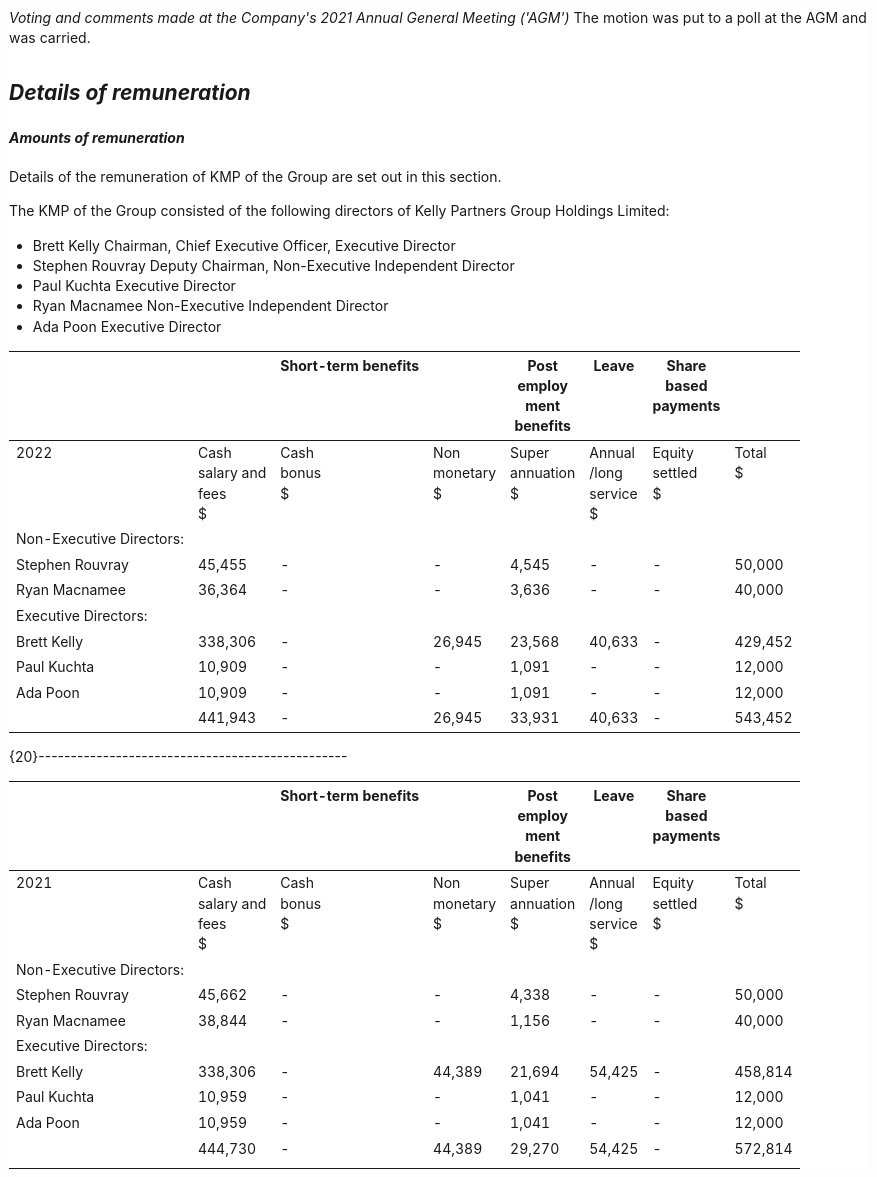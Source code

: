 *Voting and comments made at the Company's 2021 Annual General Meeting ('AGM')* The motion was put to a poll at the AGM and was carried.

## *Details of remuneration*

#### *Amounts of remuneration*

Details of the remuneration of KMP of the Group are set out in this section.

The KMP of the Group consisted of the following directors of Kelly Partners Group Holdings Limited:

- Brett Kelly Chairman, Chief Executive Officer, Executive Director
- Stephen Rouvray Deputy Chairman, Non-Executive Independent Director
- Paul Kuchta Executive Director
- Ryan Macnamee Non-Executive Independent Director
- Ada Poon Executive Director

|                          |                                  | Short-term benefits |                       | Post<br>employ<br>ment<br>benefits | Leave                            | Share<br>based<br>payments |             |
|--------------------------|----------------------------------|---------------------|-----------------------|------------------------------------|----------------------------------|----------------------------|-------------|
| 2022                     | Cash<br>salary and<br>fees<br>\$ | Cash<br>bonus<br>\$ | Non<br>monetary<br>\$ | Super<br>annuation<br>\$           | Annual<br>/long<br>service<br>\$ | Equity<br>settled<br>\$    | Total<br>\$ |
| Non-Executive Directors: |                                  |                     |                       |                                    |                                  |                            |             |
| Stephen Rouvray          | 45,455                           | -                   | -                     | 4,545                              | -                                | -                          | 50,000      |
| Ryan Macnamee            | 36,364                           | -                   | -                     | 3,636                              | -                                | -                          | 40,000      |
| Executive Directors:     |                                  |                     |                       |                                    |                                  |                            |             |
| Brett Kelly              | 338,306                          | -                   | 26,945                | 23,568                             | 40,633                           | -                          | 429,452     |
| Paul Kuchta              | 10,909                           | -                   | -                     | 1,091                              | -                                | -                          | 12,000      |
| Ada Poon                 | 10,909                           | -                   | -                     | 1,091                              | -                                | -                          | 12,000      |
|                          | 441,943                          | -                   | 26,945                | 33,931                             | 40,633                           | -                          | 543,452     |

{20}------------------------------------------------

|                          |                                  | Short-term benefits |                       | Post<br>employ<br>ment<br>benefits | Leave                            | Share<br>based<br>payments |             |
|--------------------------|----------------------------------|---------------------|-----------------------|------------------------------------|----------------------------------|----------------------------|-------------|
| 2021                     | Cash<br>salary and<br>fees<br>\$ | Cash<br>bonus<br>\$ | Non<br>monetary<br>\$ | Super<br>annuation<br>\$           | Annual<br>/long<br>service<br>\$ | Equity<br>settled<br>\$    | Total<br>\$ |
| Non-Executive Directors: |                                  |                     |                       |                                    |                                  |                            |             |
| Stephen Rouvray          | 45,662                           | -                   | -                     | 4,338                              | -                                | -                          | 50,000      |
| Ryan Macnamee            | 38,844                           | -                   | -                     | 1,156                              | -                                | -                          | 40,000      |
| Executive Directors:     |                                  |                     |                       |                                    |                                  |                            |             |
| Brett Kelly              | 338,306                          | -                   | 44,389                | 21,694                             | 54,425                           | -                          | 458,814     |
| Paul Kuchta              | 10,959                           | -                   | -                     | 1,041                              | -                                | -                          | 12,000      |
| Ada Poon                 | 10,959                           | -                   | -                     | 1,041                              | -                                | -                          | 12,000      |
|                          | 444,730                          | -                   | 44,389                | 29,270                             | 54,425                           | -                          | 572,814     |
|                          |                                  |                     |                       |                                    |                                  |                            |             |
